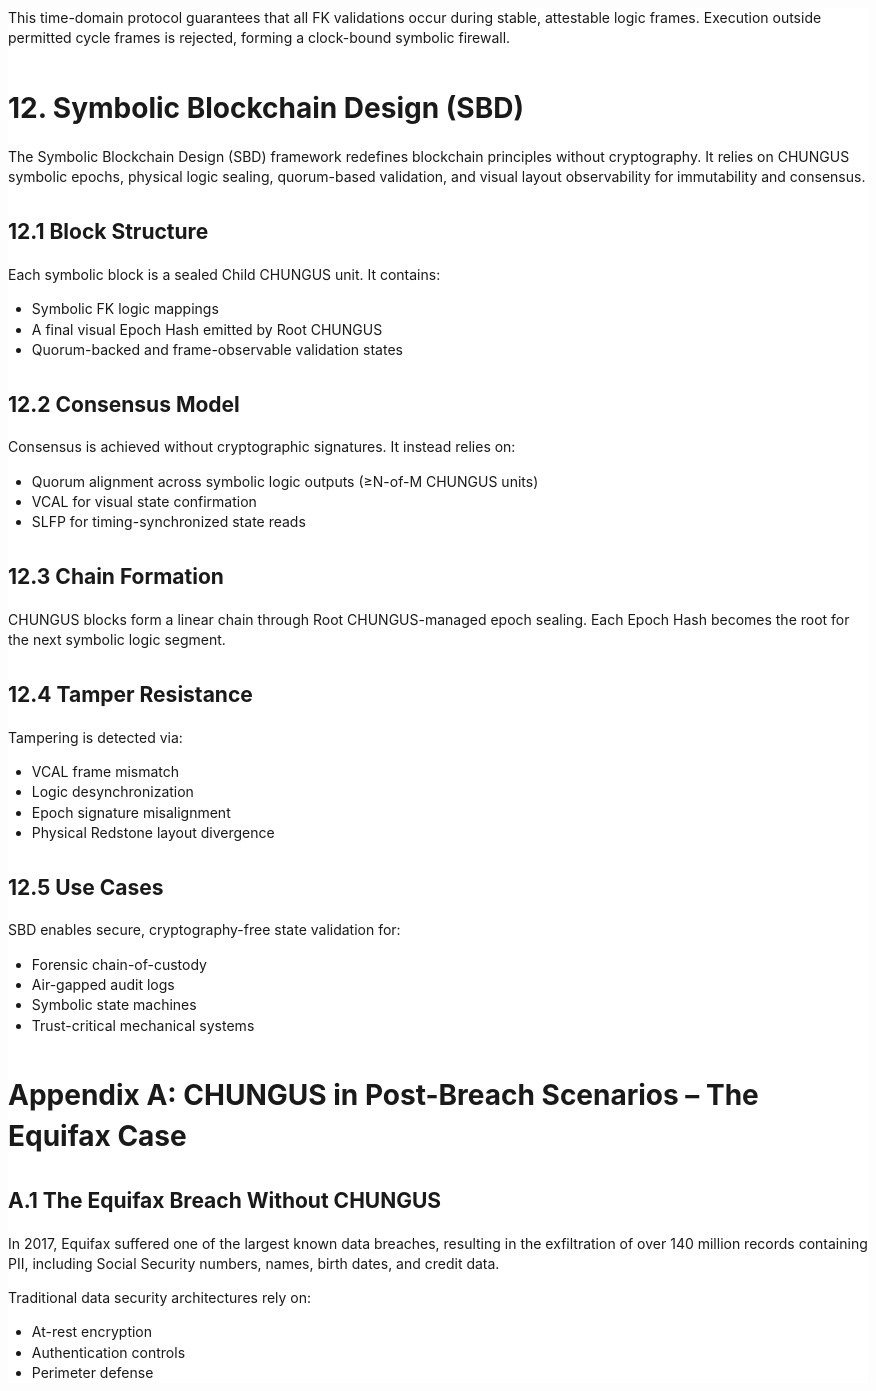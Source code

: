 This time-domain protocol guarantees that all FK validations occur during stable, attestable logic frames. Execution outside permitted cycle frames is rejected, forming a clock-bound symbolic firewall.
# 12. Symbolic Blockchain Design (SBD)
The Symbolic Blockchain Design (SBD) framework redefines blockchain principles without cryptography. It relies on CHUNGUS symbolic epochs, physical logic sealing, quorum-based validation, and visual layout observability for immutability and consensus.
## 12.1 Block Structure
Each symbolic block is a sealed Child CHUNGUS unit. It contains:
- Symbolic FK logic mappings
- A final visual Epoch Hash emitted by Root CHUNGUS
- Quorum-backed and frame-observable validation states
## 12.2 Consensus Model
Consensus is achieved without cryptographic signatures. It instead relies on:
- Quorum alignment across symbolic logic outputs (≥N-of-M CHUNGUS units)
- VCAL for visual state confirmation
- SLFP for timing-synchronized state reads
## 12.3 Chain Formation
CHUNGUS blocks form a linear chain through Root CHUNGUS-managed epoch sealing. Each Epoch Hash becomes the root for the next symbolic logic segment.
## 12.4 Tamper Resistance
Tampering is detected via:
- VCAL frame mismatch
- Logic desynchronization
- Epoch signature misalignment
- Physical Redstone layout divergence
## 12.5 Use Cases
SBD enables secure, cryptography-free state validation for:
- Forensic chain-of-custody
- Air-gapped audit logs
- Symbolic state machines
- Trust-critical mechanical systems

# Appendix A: CHUNGUS in Post-Breach Scenarios – The Equifax Case
## A.1 The Equifax Breach Without CHUNGUS
In 2017, Equifax suffered one of the largest known data breaches, resulting in the exfiltration of over 140 million records containing PII, including Social Security numbers, names, birth dates, and credit data.

Traditional data security architectures rely on:
- At-rest encryption
- Authentication controls
- Perimeter defense
